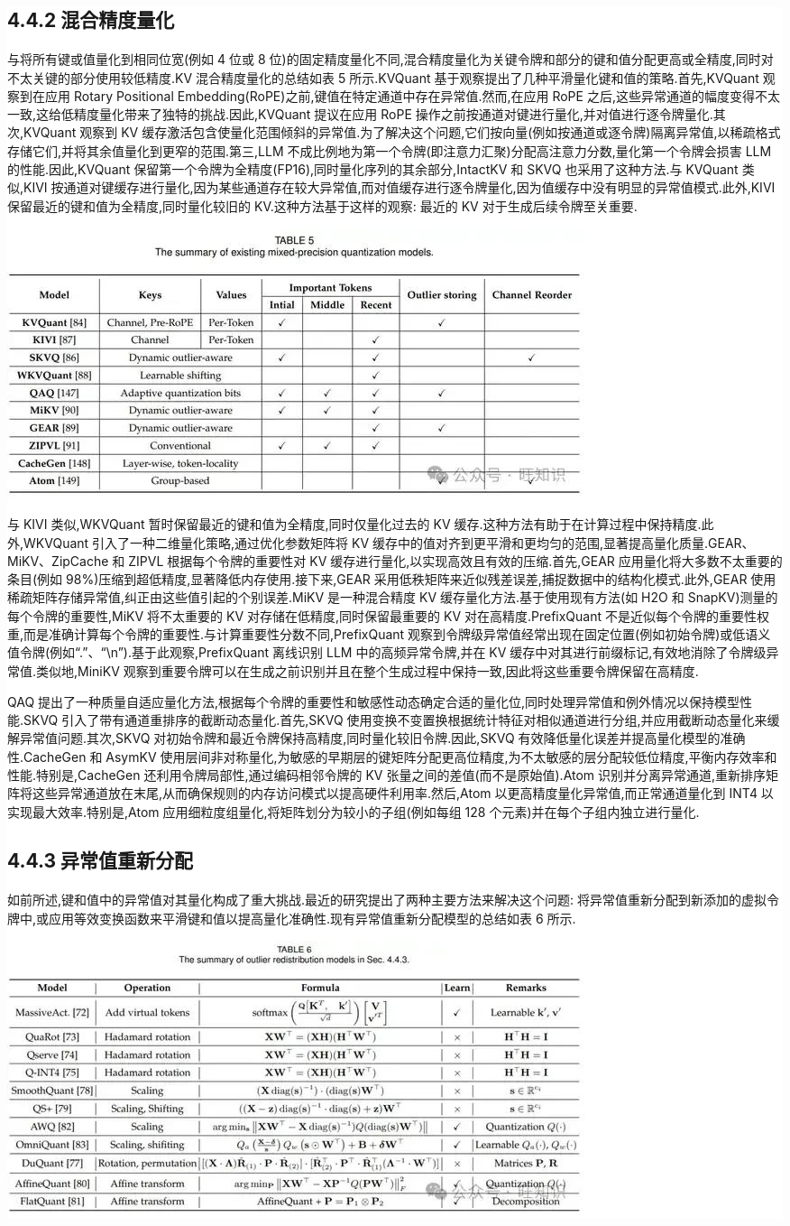 4.4.2 混合精度量化
------------

与将所有键或值量化到相同位宽(例如 4 位或 8 位)的固定精度量化不同,混合精度量化为关键令牌和部分的键和值分配更高或全精度,同时对不太关键的部分使用较低精度.KV 混合精度量化的总结如表 5 所示.KVQuant 基于观察提出了几种平滑量化键和值的策略.首先,KVQuant 观察到在应用 Rotary Positional Embedding(RoPE)之前,键值在特定通道中存在异常值.然而,在应用 RoPE 之后,这些异常通道的幅度变得不太一致,这给低精度量化带来了独特的挑战.因此,KVQuant 提议在应用 RoPE 操作之前按通道对键进行量化,并对值进行逐令牌量化.其次,KVQuant 观察到 KV 缓存激活包含使量化范围倾斜的异常值.为了解决这个问题,它们按向量(例如按通道或逐令牌)隔离异常值,以稀疏格式存储它们,并将其余值量化到更窄的范围.第三,LLM 不成比例地为第一个令牌(即注意力汇聚)分配高注意力分数,量化第一个令牌会损害 LLM 的性能.因此,KVQuant 保留第一个令牌为全精度(FP16),同时量化序列的其余部分,IntactKV 和 SKVQ 也采用了这种方法.与 KVQuant 类似,KIVI 按通道对键缓存进行量化,因为某些通道存在较大异常值,而对值缓存进行逐令牌量化,因为值缓存中没有明显的异常值模式.此外,KIVI 保留最近的键和值为全精度,同时量化较旧的 KV.这种方法基于这样的观察: 最近的 KV 对于生成后续令牌至关重要.

![](3_深度剖析&大语言模型KV缓存管理加速技术全面综述_image.jpg)

与 KIVI 类似,WKVQuant 暂时保留最近的键和值为全精度,同时仅量化过去的 KV 缓存.这种方法有助于在计算过程中保持精度.此外,WKVQuant 引入了一种二维量化策略,通过优化参数矩阵将 KV 缓存中的值对齐到更平滑和更均匀的范围,显著提高量化质量.GEAR、MiKV、ZipCache 和 ZIPVL 根据每个令牌的重要性对 KV 缓存进行量化,以实现高效且有效的压缩.首先,GEAR 应用量化将大多数不太重要的条目(例如 98%)压缩到超低精度,显著降低内存使用.接下来,GEAR 采用低秩矩阵来近似残差误差,捕捉数据中的结构化模式.此外,GEAR 使用稀疏矩阵存储异常值,纠正由这些值引起的个别误差.MiKV 是一种混合精度 KV 缓存量化方法.基于使用现有方法(如 H2O 和 SnapKV)测量的每个令牌的重要性,MiKV 将不太重要的 KV 对存储在低精度,同时保留最重要的 KV 对在高精度.PrefixQuant 不是近似每个令牌的重要性权重,而是准确计算每个令牌的重要性.与计算重要性分数不同,PrefixQuant 观察到令牌级异常值经常出现在固定位置(例如初始令牌)或低语义值令牌(例如“.”、“\\n”).基于此观察,PrefixQuant 离线识别 LLM 中的高频异常令牌,并在 KV 缓存中对其进行前缀标记,有效地消除了令牌级异常值.类似地,MiniKV 观察到重要令牌可以在生成之前识别并且在整个生成过程中保持一致,因此将这些重要令牌保留在高精度.

QAQ 提出了一种质量自适应量化方法,根据每个令牌的重要性和敏感性动态确定合适的量化位,同时处理异常值和例外情况以保持模型性能.SKVQ 引入了带有通道重排序的截断动态量化.首先,SKVQ 使用变换不变置换根据统计特征对相似通道进行分组,并应用截断动态量化来缓解异常值问题.其次,SKVQ 对初始令牌和最近令牌保持高精度,同时量化较旧令牌.因此,SKVQ 有效降低量化误差并提高量化模型的准确性.CacheGen 和 AsymKV 使用层间非对称量化,为敏感的早期层的键矩阵分配更高位精度,为不太敏感的层分配较低位精度,平衡内存效率和性能.特别是,CacheGen 还利用令牌局部性,通过编码相邻令牌的 KV 张量之间的差值(而不是原始值).Atom 识别并分离异常通道,重新排序矩阵将这些异常通道放在末尾,从而确保规则的内存访问模式以提高硬件利用率.然后,Atom 以更高精度量化异常值,而正常通道量化到 INT4 以实现最大效率.特别是,Atom 应用细粒度组量化,将矩阵划分为较小的子组(例如每组 128 个元素)并在每个子组内独立进行量化.

4.4.3 异常值重新分配
-------------

如前所述,键和值中的异常值对其量化构成了重大挑战.最近的研究提出了两种主要方法来解决这个问题: 将异常值重新分配到新添加的虚拟令牌中,或应用等效变换函数来平滑键和值以提高量化准确性.现有异常值重新分配模型的总结如表 6 所示.

![](26_深度剖析&大语言模型KV缓存管理加速技术全面综述_image.jpg)
